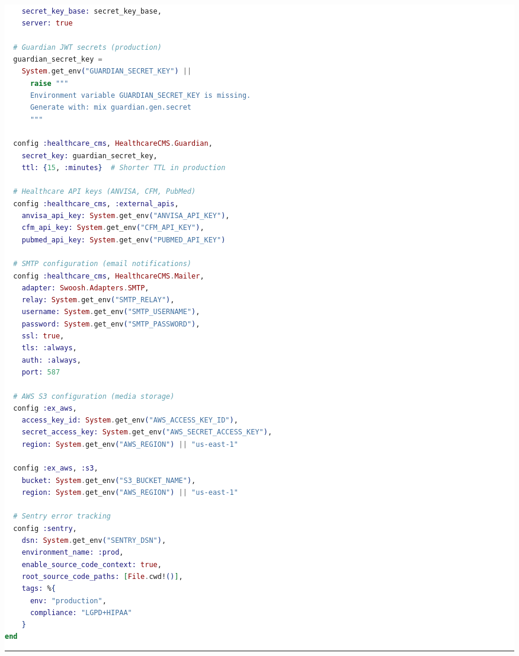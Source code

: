 ```elixir
    secret_key_base: secret_key_base,
    server: true

  # Guardian JWT secrets (production)
  guardian_secret_key =
    System.get_env("GUARDIAN_SECRET_KEY") ||
      raise """
      Environment variable GUARDIAN_SECRET_KEY is missing.
      Generate with: mix guardian.gen.secret
      """

  config :healthcare_cms, HealthcareCMS.Guardian,
    secret_key: guardian_secret_key,
    ttl: {15, :minutes}  # Shorter TTL in production

  # Healthcare API keys (ANVISA, CFM, PubMed)
  config :healthcare_cms, :external_apis,
    anvisa_api_key: System.get_env("ANVISA_API_KEY"),
    cfm_api_key: System.get_env("CFM_API_KEY"),
    pubmed_api_key: System.get_env("PUBMED_API_KEY")

  # SMTP configuration (email notifications)
  config :healthcare_cms, HealthcareCMS.Mailer,
    adapter: Swoosh.Adapters.SMTP,
    relay: System.get_env("SMTP_RELAY"),
    username: System.get_env("SMTP_USERNAME"),
    password: System.get_env("SMTP_PASSWORD"),
    ssl: true,
    tls: :always,
    auth: :always,
    port: 587

  # AWS S3 configuration (media storage)
  config :ex_aws,
    access_key_id: System.get_env("AWS_ACCESS_KEY_ID"),
    secret_access_key: System.get_env("AWS_SECRET_ACCESS_KEY"),
    region: System.get_env("AWS_REGION") || "us-east-1"

  config :ex_aws, :s3,
    bucket: System.get_env("S3_BUCKET_NAME"),
    region: System.get_env("AWS_REGION") || "us-east-1"

  # Sentry error tracking
  config :sentry,
    dsn: System.get_env("SENTRY_DSN"),
    environment_name: :prod,
    enable_source_code_context: true,
    root_source_code_paths: [File.cwd!()],
    tags: %{
      env: "production",
      compliance: "LGPD+HIPAA"
    }
end
```

---